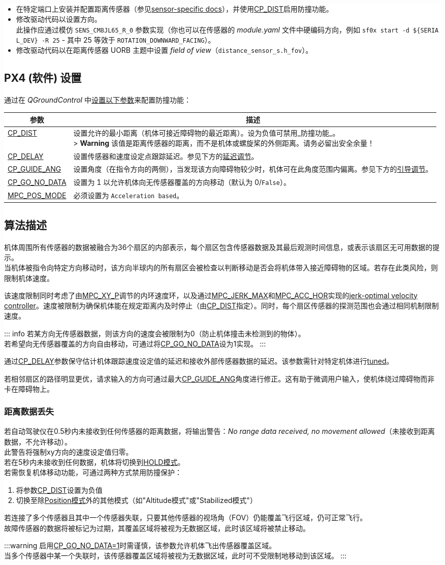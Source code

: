 - 在特定端口上安装并配置距离传感器（参见[sensor-specific docs](../sensor/rangefinders.md)），并使用[CP_DIST](#CP_DIST)启用防撞功能。
- 修改驱动代码以设置方向。  
  此操作应通过模仿 `SENS_CM8JL65_R_0` 参数实现（你也可以在传感器的 _module.yaml_ 文件中硬编码方向，例如 `sf0x start -d ${SERIAL_DEV} -R 25` - 其中 25 等效于 `ROTATION_DOWNWARD_FACING`）。
- 修改驱动代码以在距离传感器 UORB 主题中设置 _field of view_（`distance_sensor_s.h_fov`）。

## PX4 (软件) 设置

通过在 _QGroundControl_ 中[设置以下参数](../advanced_config/parameters.md)来配置防撞功能：

| 参数                                                                                          | 描述                                                                                                                                                                                                                                                                                     |
| -------------------------------------------------------------------------------------------------- | ----------------------------------------------------------------------------------------------------------------------------------------------------------------------------------------------------------------------------------------------------------------------------------------------- |
| <a id="CP_DIST"></a>[CP_DIST](../advanced_config/parameter_reference.md#CP_DIST)                   | 设置允许的最小距离（机体可接近障碍物的最近距离）。设为负值可禁用_防撞功能_。<br>> **Warning** 该值是距离传感器的距离，而不是机体或螺旋桨的外侧距离。请务必留出安全余量！ |
| <a id="CP_DELAY"></a>[CP_DELAY](../advanced_config/parameter_reference.md#CP_DELAY)                | 设置传感器和速度设定点跟踪延迟。参见下方的[延迟调节](#delay_tuning)。                                                                                                                                                                                                   |
| <a id="CP_GUIDE_ANG"></a>[CP_GUIDE_ANG](../advanced_config/parameter_reference.md#CP_GUIDE_ANG)    | 设置角度（在指令方向的两侧），当发现该方向障碍物较少时，机体可在此角度范围内偏离。参见下方的[引导调节](#angle_change_tuning)。                                                                                                 |
| <a id="CP_GO_NO_DATA"></a>[CP_GO_NO_DATA](../advanced_config/parameter_reference.md#CP_GO_NO_DATA) | 设置为 1 以允许机体向无传感器覆盖的方向移动（默认为 0/`False`）。                                                                                                                                                                                   |
| <a id="MPC_POS_MODE"></a>[MPC_POS_MODE](../advanced_config/parameter_reference.md#MPC_POS_MODE)    | 必须设置为 `Acceleration based`。                                                                                                                                                                                                                                                           |

## 算法描述

机体周围所有传感器的数据被融合为36个扇区的内部表示，每个扇区包含传感器数据及其最后观测时间信息，或表示该扇区无可用数据的提示。  
当机体被指令向特定方向移动时，该方向半球内的所有扇区会被检查以判断移动是否会将机体带入接近障碍物的区域。若存在此类风险，则限制机体速度。

该速度限制同时考虑了由[MPC_XY_P](../advanced_config/parameter_reference.md#MPC_XY_P)调节的内环速度环，以及通过[MPC_JERK_MAX](../advanced_config/parameter_reference.md#MPC_JERK_MAX)和[MPC_ACC_HOR](../advanced_config/parameter_reference.md#MPC_ACC_HOR)实现的[jerk-optimal velocity controller](../config_mc/mc_jerk_limited_type_trajectory.md)。速度被限制为确保机体能在规定距离内及时停止（由[CP_DIST](#CP_DIST)指定）。同时，每个扇区传感器的探测范围也会通过相同机制限制速度。

::: info
若某方向无传感器数据，则该方向的速度会被限制为0（防止机体撞击未检测到的物体）。  
若希望向无传感器覆盖的方向自由移动，可通过将[CP_GO_NO_DATA](#CP_GO_NO_DATA)设为1实现。
:::

通过[CP_DELAY](#CP_DELAY)参数保守估计机体跟踪速度设定值的延迟和接收外部传感器数据的延迟。该参数需针对特定机体进行[tuned](#delay_tuning)。

若相邻扇区的路径明显更优，请求输入的方向可通过最大[CP_GUIDE_ANG](#CP_GUIDE_ANG)角度进行修正。这有助于微调用户输入，使机体绕过障碍物而非卡在障碍物上。

### 距离数据丢失

若自动驾驶仪在0.5秒内未接收到任何传感器的距离数据，将输出警告：_No range data received, no movement allowed_（未接收到距离数据，不允许移动）。  
此警告将强制xy方向的速度设定值归零。  
若在5秒内未接收到任何数据，机体将切换到[HOLD模式](../flight_modes_mc/hold.md)。  
若需恢复机体移动功能，可通过两种方式禁用防撞保护：  
1. 将参数[CP_DIST](#CP_DIST)设置为负值  
2. 切换至除[Position模式](../flight_modes_mc/position.md)外的其他模式（如"Altitude模式"或"Stabilized模式"）

若连接了多个传感器且其中一个传感器失联，只要其他传感器的视场角（FOV）仍能覆盖飞行区域，仍可正常飞行。  
故障传感器的数据将被标记为过期，其覆盖区域将被视为无数据区域，此时该区域将被禁止移动。

:::warning
启用[CP_GO_NO_DATA=1](#CP_GO_NO_DATA)时需谨慎，该参数允许机体飞出传感器覆盖区域。  
当多个传感器中某一个失联时，该传感器覆盖区域将被视为无数据区域，此时可不受限制地移动到该区域。
:::
